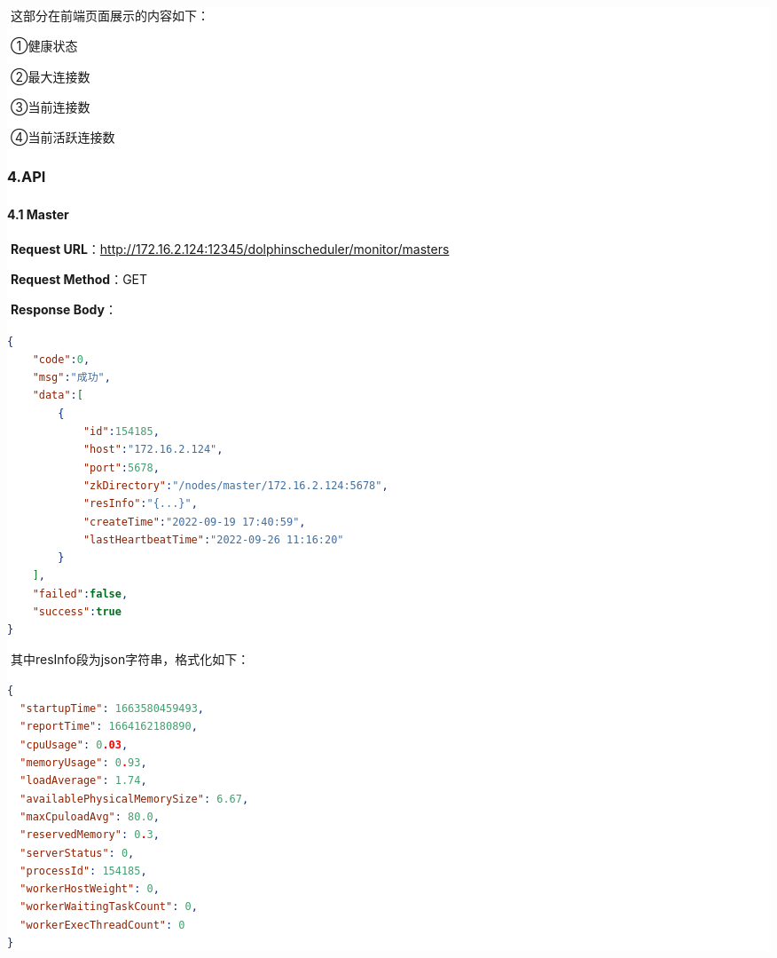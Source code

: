 ​	这部分在前端页面展示的内容如下：

​		①健康状态

​		②最大连接数

​		③当前连接数

​		④当前活跃连接数

### 4.API

#### 	4.1 Master

​		**Request URL**：http://172.16.2.124:12345/dolphinscheduler/monitor/masters

​		**Request Method**：GET

​		**Response Body**：

```json
{
    "code":0,
    "msg":"成功",
    "data":[
        {
            "id":154185,
            "host":"172.16.2.124",
            "port":5678,
            "zkDirectory":"/nodes/master/172.16.2.124:5678",
            "resInfo":"{...}",
            "createTime":"2022-09-19 17:40:59",
            "lastHeartbeatTime":"2022-09-26 11:16:20"
        }
    ],
    "failed":false,
    "success":true
}
```

​		其中resInfo段为json字符串，格式化如下：

```json
{
  "startupTime": 1663580459493,
  "reportTime": 1664162180890,
  "cpuUsage": 0.03,
  "memoryUsage": 0.93,
  "loadAverage": 1.74,
  "availablePhysicalMemorySize": 6.67,
  "maxCpuloadAvg": 80.0,
  "reservedMemory": 0.3,
  "serverStatus": 0,
  "processId": 154185,
  "workerHostWeight": 0,
  "workerWaitingTaskCount": 0,
  "workerExecThreadCount": 0
}
```
